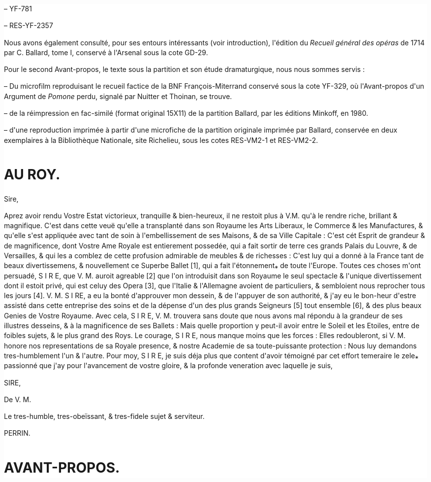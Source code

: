 – YF-781

– RES-YF-2357

Nous avons également consulté, pour ses entours intéressants (voir introduction), l'édition du *Recueil général des opéras* de 1714 par C. Ballard, tome I, conservé à l'Arsenal sous la cote GD-29.

Pour le second Avant-propos, le texte sous la partition et son étude dramaturgique, nous nous sommes servis :

– Du microfilm reproduisant le recueil factice de la BNF François-Miterrand conservé sous la cote YF-329, où l'Avant-propos d'un Argument de *Pomone* perdu, signalé par Nuitter et Thoinan, se trouve.

– de la réimpression en fac-similé (format original 15X11) de la partition Ballard, par les éditions Minkoff, en 1980.

– d'une reproduction imprimée à partir d'une microfiche de la partition originale imprimée par Ballard, conservée en deux exemplaires à la Bibliothèque Nationale, site Richelieu, sous les cotes RES-VM2-1 et RES-VM2-2. 


# AU ROY. 

Sire,

Aprez avoir rendu Vostre Estat victorieux, tranquille & bien-heureux, il ne restoit plus à V.M. qu'à le rendre riche, brillant & magnifique. C'est dans cette veuë qu'elle a transplanté dans son Royaume les Arts Liberaux, le Commerce & les Manufactures, & qu'elle s'est appliquée avec tant de soin à l'embellissement de ses Maisons, & de sa Ville Capitale : C'est cét Esprit de grandeur & de magnificence, dont Vostre Ame Royale est entierement possedée, qui a fait sortir de terre ces grands Palais du Louvre, & de Versailles, & qui les a comblez de cette profusion admirable de meubles & de richesses : C'est luy qui a donné à la France tant de beaux divertissemens, & nouvellement ce Superbe Ballet [1], qui a fait l'étonnement⁎ de toute l'Europe. Toutes ces choses m'ont persuadé, S I R E, que V. M. auroit agreable [2] que l'on introduisit dans son Royaume le seul spectacle & l'unique divertissement dont il estoit privé, qui est celuy des Opera [3], que l'Italie & l'Allemagne avoient de particuliers, & sembloient nous reprocher tous les jours [4]. V. M. S I RE, a eu la bonté d'approuver mon dessein, & de l'appuyer de son authorité, & j'ay eu le bon-heur d'estre assisté dans cette entreprise des soins et de la dépense d'un des plus grands Seigneurs [5] tout ensemble [6], & des plus beaux Genies de Vostre Royaume. Avec cela, S I R E, V. M. trouvera sans doute que nous avons mal répondu à la grandeur de ses illustres desseins, & à la magnificence de ses Ballets : Mais quelle proportion y peut-il avoir entre le Soleil et les Etoiles, entre de foibles sujets, & le plus grand des Roys. Le courage, S I R E, nous manque moins que les forces : Elles redoubleront, si V. M. honore nos representations de sa Royale presence, & nostre Academie de sa toute-puissante protection : Nous luy demandons tres-humblement l'un & l'autre. Pour moy, S I R E, je suis déja plus que content d'avoir témoigné par cet effort temeraire le zele⁎ passionné que j'ay pour l'avancement de vostre gloire, & la profonde veneration avec laquelle je suis,

SIRE,

De V. M.

Le tres-humble, tres-obeïssant, & tres-fidele sujet & serviteur.

PERRIN.


# AVANT-PROPOS. 
